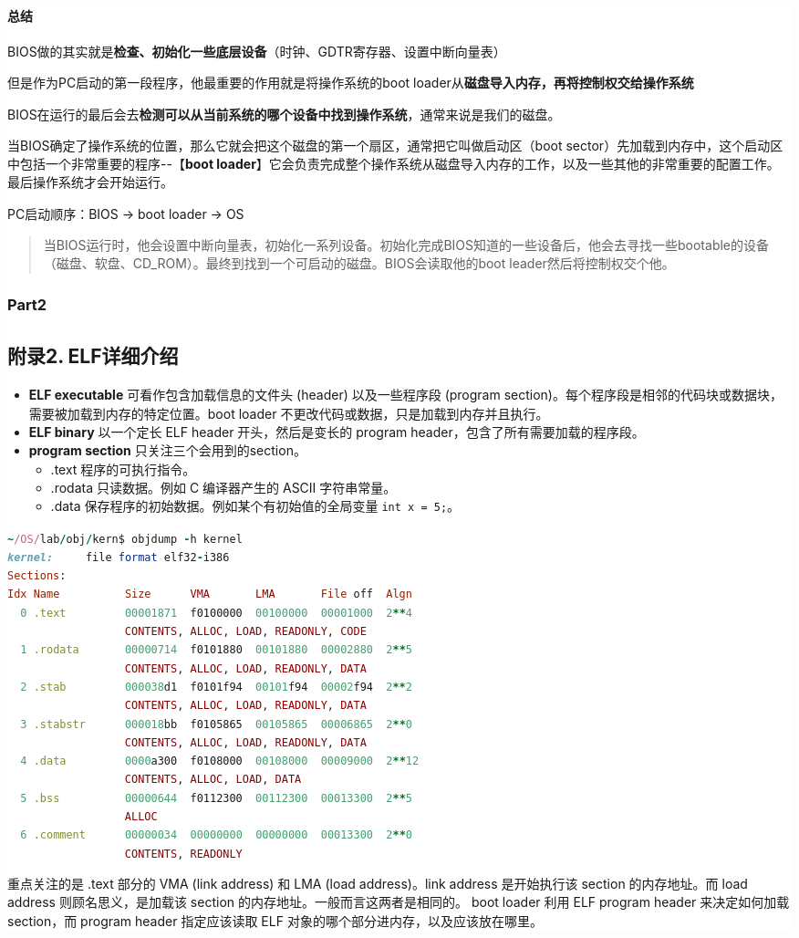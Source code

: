 #### 总结

BIOS做的其实就是**检查、初始化一些底层设备**（时钟、GDTR寄存器、设置中断向量表）

但是作为PC启动的第一段程序，他最重要的作用就是将操作系统的boot loader从**磁盘导入内存，再将控制权交给操作系统**

BIOS在运行的最后会去**检测可以从当前系统的哪个设备中找到操作系统**，通常来说是我们的磁盘。

当BIOS确定了操作系统的位置，那么它就会把这个磁盘的第一个扇区，通常把它叫做启动区（boot sector）先加载到内存中，这个启动区中包括一个非常重要的程序--【**boot loader**】它会负责完成整个操作系统从磁盘导入内存的工作，以及一些其他的非常重要的配置工作。最后操作系统才会开始运行。



PC启动顺序：BIOS -> boot loader -> OS



> 当BIOS运行时，他会设置中断向量表，初始化一系列设备。初始化完成BIOS知道的一些设备后，他会去寻找一些bootable的设备（磁盘、软盘、CD_ROM）。最终到找到一个可启动的磁盘。BIOS会读取他的boot leader然后将控制权交个他。

### Part2

## 附录2. ELF详细介绍

- **ELF executable**
   可看作包含加载信息的文件头 (header) 以及一些程序段 (program section)。每个程序段是相邻的代码块或数据块，需要被加载到内存的特定位置。boot loader 不更改代码或数据，只是加载到内存并且执行。
- **ELF binary**
   以一个定长 ELF header 开头，然后是变长的 program header，包含了所有需要加载的程序段。
- **program section**
   只关注三个会用到的section。
  - .text
     程序的可执行指令。
  - .rodata
     只读数据。例如 C 编译器产生的 ASCII 字符串常量。
  - .data
     保存程序的初始数据。例如某个有初始值的全局变量 `int x = 5;`。



```ruby
~/OS/lab/obj/kern$ objdump -h kernel
kernel:     file format elf32-i386
Sections:
Idx Name          Size      VMA       LMA       File off  Algn
  0 .text         00001871  f0100000  00100000  00001000  2**4
                  CONTENTS, ALLOC, LOAD, READONLY, CODE
  1 .rodata       00000714  f0101880  00101880  00002880  2**5
                  CONTENTS, ALLOC, LOAD, READONLY, DATA
  2 .stab         000038d1  f0101f94  00101f94  00002f94  2**2
                  CONTENTS, ALLOC, LOAD, READONLY, DATA
  3 .stabstr      000018bb  f0105865  00105865  00006865  2**0
                  CONTENTS, ALLOC, LOAD, READONLY, DATA
  4 .data         0000a300  f0108000  00108000  00009000  2**12
                  CONTENTS, ALLOC, LOAD, DATA
  5 .bss          00000644  f0112300  00112300  00013300  2**5
                  ALLOC
  6 .comment      00000034  00000000  00000000  00013300  2**0
                  CONTENTS, READONLY
```

重点关注的是 .text 部分的 VMA (link address) 和 LMA (load address)。link address 是开始执行该 section 的内存地址。而 load address 则顾名思义，是加载该 section 的内存地址。一般而言这两者是相同的。
 boot loader 利用 ELF program header 来决定如何加载 section，而 program header 指定应该读取 ELF 对象的哪个部分进内存，以及应该放在哪里。


